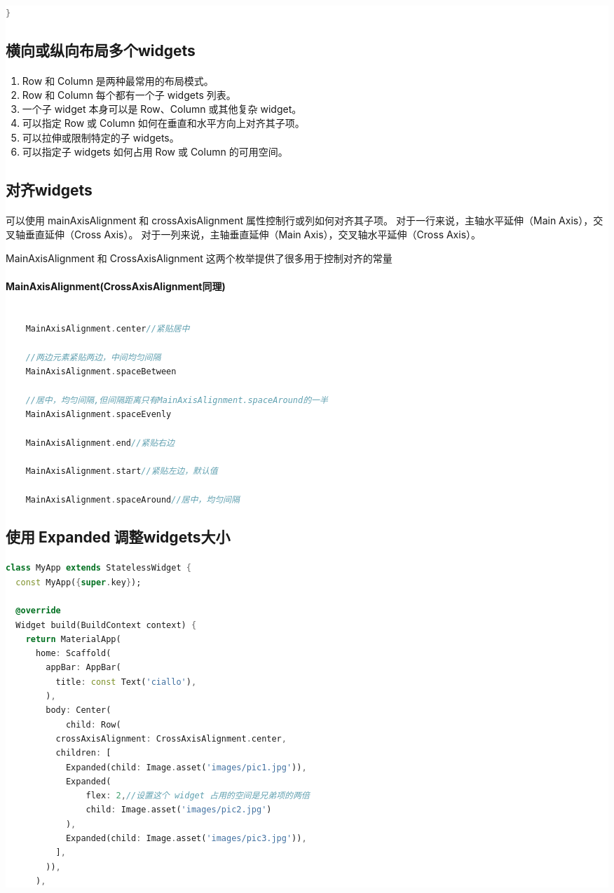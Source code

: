 ```dart
}
```

## 横向或纵向布局多个widgets

1. Row 和 Column 是两种最常用的布局模式。
2. Row 和 Column 每个都有一个子 widgets 列表。
3. 一个子 widget 本身可以是 Row、Column 或其他复杂 widget。
4. 可以指定 Row 或 Column 如何在垂直和水平方向上对齐其子项。
5. 可以拉伸或限制特定的子 widgets。
6. 可以指定子 widgets 如何占用 Row 或 Column 的可用空间。

## 对齐widgets
可以使用 mainAxisAlignment 和 crossAxisAlignment 属性控制行或列如何对齐其子项。
对于一行来说，主轴水平延伸（Main Axis），交叉轴垂直延伸（Cross Axis）。
对于一列来说，主轴垂直延伸（Main Axis），交叉轴水平延伸（Cross Axis）。

MainAxisAlignment 和 CrossAxisAlignment 这两个枚举提供了很多用于控制对齐的常量

#### MainAxisAlignment(CrossAxisAlignment同理)
```dart

    MainAxisAlignment.center//紧贴居中
	
	//两边元素紧贴两边，中间均匀间隔
	MainAxisAlignment.spaceBetween
	
    //居中，均匀间隔,但间隔距离只有MainAxisAlignment.spaceAround的一半
    MainAxisAlignment.spaceEvenly
       
    MainAxisAlignment.end//紧贴右边
    
    MainAxisAlignment.start//紧贴左边，默认值
    
    MainAxisAlignment.spaceAround//居中，均匀间隔
```

## 使用 Expanded 调整widgets大小

```dart
class MyApp extends StatelessWidget {
  const MyApp({super.key});

  @override
  Widget build(BuildContext context) {
    return MaterialApp(
      home: Scaffold(
        appBar: AppBar(
          title: const Text('ciallo'),
        ),
        body: Center(
            child: Row(
          crossAxisAlignment: CrossAxisAlignment.center,
          children: [
            Expanded(child: Image.asset('images/pic1.jpg')),
            Expanded(
	            flex: 2,//设置这个 widget 占用的空间是兄弟项的两倍
	            child: Image.asset('images/pic2.jpg')
	        ),
            Expanded(child: Image.asset('images/pic3.jpg')),
          ],
        )),
      ),
```